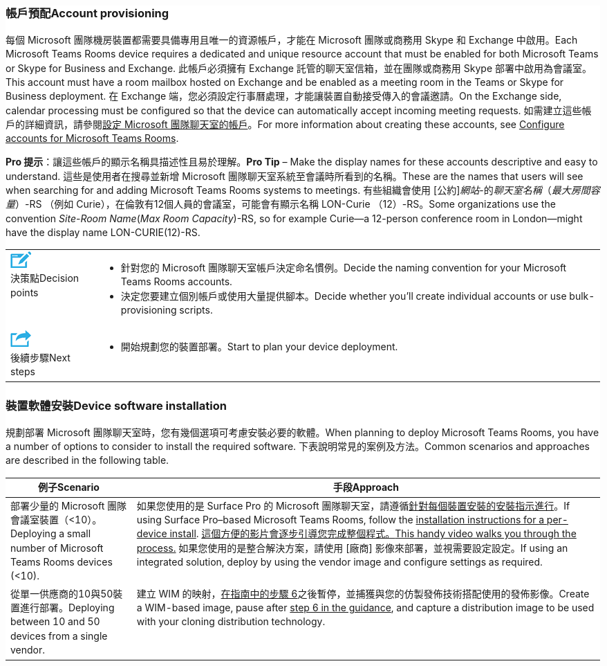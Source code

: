 ### <a name="account-provisioning"></a><span data-ttu-id="e7883-198">帳戶預配</span><span class="sxs-lookup"><span data-stu-id="e7883-198">Account provisioning</span></span> 

<span data-ttu-id="e7883-199">每個 Microsoft 團隊機房裝置都需要具備專用且唯一的資源帳戶，才能在 Microsoft 團隊或商務用 Skype 和 Exchange 中啟用。</span><span class="sxs-lookup"><span data-stu-id="e7883-199">Each Microsoft Teams Rooms device requires a dedicated and unique resource account that must be enabled for both Microsoft Teams or Skype for Business and Exchange.</span></span> <span data-ttu-id="e7883-200">此帳戶必須擁有 Exchange 託管的聊天室信箱，並在團隊或商務用 Skype 部署中啟用為會議室。</span><span class="sxs-lookup"><span data-stu-id="e7883-200">This account must have a room mailbox hosted on Exchange and be enabled as a meeting room in the Teams or Skype for Business deployment.</span></span> <span data-ttu-id="e7883-201">在 Exchange 端，您必須設定行事曆處理，才能讓裝置自動接受傳入的會議邀請。</span><span class="sxs-lookup"><span data-stu-id="e7883-201">On the Exchange side, calendar processing must be configured so that the device can automatically accept incoming meeting requests.</span></span> <span data-ttu-id="e7883-202">如需建立這些帳戶的詳細資訊，請參閱[設定 Microsoft 團隊聊天室的帳戶](rooms-configure-accounts.md)。</span><span class="sxs-lookup"><span data-stu-id="e7883-202">For more information about creating these accounts, see [Configure accounts for Microsoft Teams Rooms](rooms-configure-accounts.md).</span></span> 

<span data-ttu-id="e7883-203">**Pro 提示**：讓這些帳戶的顯示名稱具描述性且易於理解。</span><span class="sxs-lookup"><span data-stu-id="e7883-203">**Pro Tip** – Make the display names for these accounts descriptive and easy to understand.</span></span> <span data-ttu-id="e7883-204">這些是使用者在搜尋並新增 Microsoft 團隊聊天室系統至會議時所看到的名稱。</span><span class="sxs-lookup"><span data-stu-id="e7883-204">These are the names that users will see when searching for and adding Microsoft Teams Rooms systems to meetings.</span></span> <span data-ttu-id="e7883-205">有些組織會使用 [公約]*網站*-的*聊天室名稱*（*最大房間容量*）-RS （例如 Curie），在倫敦有12個人員的會議室，可能會有顯示名稱 LON-Curie （12）-RS。</span><span class="sxs-lookup"><span data-stu-id="e7883-205">Some organizations use the convention *Site*-*Room Name*(*Max Room Capacity*)-RS, so for example Curie—a 12-person conference room in London—might have the display name LON-CURIE(12)-RS.</span></span> 

|    |     |
|-----------|------------|
| ![](../media/audio_conferencing_image7.png) <br/><span data-ttu-id="e7883-206">決策點</span><span class="sxs-lookup"><span data-stu-id="e7883-206">Decision points</span></span>|<ul><li><span data-ttu-id="e7883-207">針對您的 Microsoft 團隊聊天室帳戶決定命名慣例。</span><span class="sxs-lookup"><span data-stu-id="e7883-207">Decide the naming convention for your Microsoft Teams Rooms accounts.</span></span></li><li><span data-ttu-id="e7883-208">決定您要建立個別帳戶或使用大量提供腳本。</span><span class="sxs-lookup"><span data-stu-id="e7883-208">Decide whether you’ll create individual accounts or use bulk-provisioning scripts.</span></span></li></ul>| 
| ![](../media/audio_conferencing_image9.png)<br/><span data-ttu-id="e7883-209">後續步驟</span><span class="sxs-lookup"><span data-stu-id="e7883-209">Next steps</span></span>|<ul><li><span data-ttu-id="e7883-210">開始規劃您的裝置部署。</span><span class="sxs-lookup"><span data-stu-id="e7883-210">Start to plan your device deployment.</span></span></li></ul>| 


### <a name="device-software-installation"></a><span data-ttu-id="e7883-211">裝置軟體安裝</span><span class="sxs-lookup"><span data-stu-id="e7883-211">Device software installation</span></span> 

<span data-ttu-id="e7883-212">規劃部署 Microsoft 團隊聊天室時，您有幾個選項可考慮安裝必要的軟體。</span><span class="sxs-lookup"><span data-stu-id="e7883-212">When planning to deploy Microsoft Teams Rooms, you have a number of options to consider to install the required software.</span></span> <span data-ttu-id="e7883-213">下表說明常見的案例及方法。</span><span class="sxs-lookup"><span data-stu-id="e7883-213">Common scenarios and approaches are described in the following table.</span></span> 

| <span data-ttu-id="e7883-214">**例子**</span><span class="sxs-lookup"><span data-stu-id="e7883-214">**Scenario**</span></span>            | <span data-ttu-id="e7883-215">**手段**</span><span class="sxs-lookup"><span data-stu-id="e7883-215">**Approach**</span></span>         |
|-------------------------|-----------------------|   
|<span data-ttu-id="e7883-216">部署少量的 Microsoft 團隊會議室裝置（<10）。</span><span class="sxs-lookup"><span data-stu-id="e7883-216">Deploying a small number of Microsoft Teams Rooms devices (<10).</span></span> | <span data-ttu-id="e7883-217">如果您使用的是 Surface Pro 的 Microsoft 團隊聊天室，請遵循[針對每個裝置安裝的安裝指示進行](console.md)。</span><span class="sxs-lookup"><span data-stu-id="e7883-217">If using Surface Pro–based Microsoft Teams Rooms, follow the [installation instructions for a per-device install](console.md).</span></span> [<span data-ttu-id="e7883-218">這個方便的影片會逐步引導您完成整個程式。</span><span class="sxs-lookup"><span data-stu-id="e7883-218">This handy video walks you through the process.</span></span>](https://content.cloudguides.com/guides/Configure%20the%20Skype%20Room%20Systems%20console) <span data-ttu-id="e7883-219">如果您使用的是整合解決方案，請使用 [廠商] 影像來部署，並視需要設定設定。</span><span class="sxs-lookup"><span data-stu-id="e7883-219">If using an integrated solution, deploy by using the vendor image and configure settings as required.</span></span> |
| <span data-ttu-id="e7883-220">從單一供應商的10與50裝置進行部署。</span><span class="sxs-lookup"><span data-stu-id="e7883-220">Deploying between 10 and 50 devices from a single vendor.</span></span>     | <span data-ttu-id="e7883-221">建立 WIM 的映射，[在指南中的步驟 6](console.md)之後暫停，並捕獲與您的仿製發佈技術搭配使用的發佈影像。</span><span class="sxs-lookup"><span data-stu-id="e7883-221">Create a WIM-based image, pause after [step 6 in the guidance](console.md), and capture a distribution image to be used with your cloning distribution technology.</span></span>    |